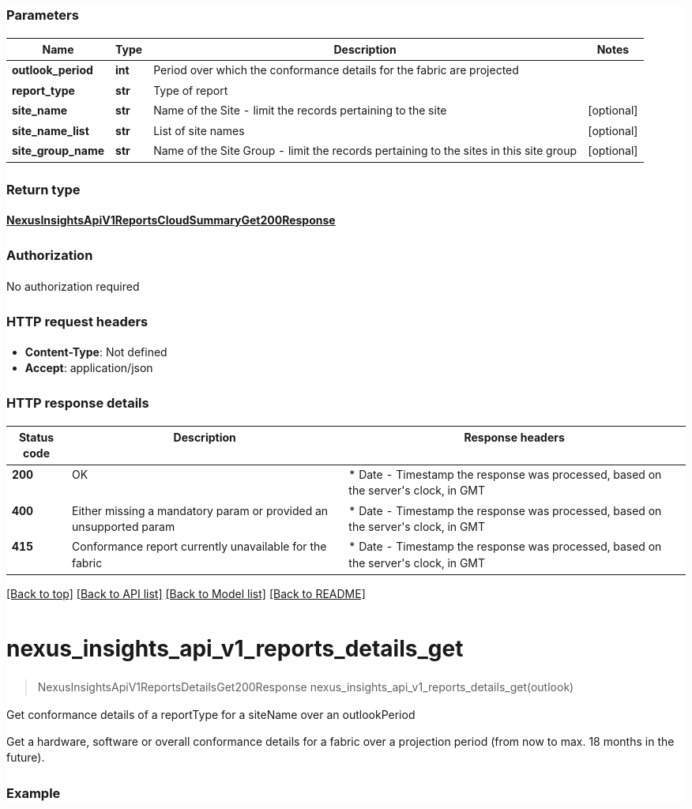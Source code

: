 
### Parameters

Name | Type | Description  | Notes
------------- | ------------- | ------------- | -------------
 **outlook_period** | **int**| Period over which the conformance details for the fabric are projected |
 **report_type** | **str**| Type of report |
 **site_name** | **str**| Name of the Site - limit the records pertaining to the site | [optional]
 **site_name_list** | **str**| List of site names | [optional]
 **site_group_name** | **str**| Name of the Site Group - limit the records pertaining to the sites in this site group | [optional]

### Return type

[**NexusInsightsApiV1ReportsCloudSummaryGet200Response**](NexusInsightsApiV1ReportsCloudSummaryGet200Response.md)

### Authorization

No authorization required

### HTTP request headers

 - **Content-Type**: Not defined
 - **Accept**: application/json


### HTTP response details

| Status code | Description | Response headers |
|-------------|-------------|------------------|
**200** | OK |  * Date - Timestamp the response was processed, based on the server&#39;s clock, in GMT <br>  |
**400** | Either missing a mandatory param or provided an unsupported param |  * Date - Timestamp the response was processed, based on the server&#39;s clock, in GMT <br>  |
**415** | Conformance report currently unavailable for the fabric |  * Date - Timestamp the response was processed, based on the server&#39;s clock, in GMT <br>  |

[[Back to top]](#) [[Back to API list]](../README.md#documentation-for-api-endpoints) [[Back to Model list]](../README.md#documentation-for-models) [[Back to README]](../README.md)

# **nexus_insights_api_v1_reports_details_get**
> NexusInsightsApiV1ReportsDetailsGet200Response nexus_insights_api_v1_reports_details_get(outlook)

Get conformance details of a reportType for a siteName over an outlookPeriod

Get a hardware, software or overall conformance details for a fabric over a projection period (from now to max. 18 months in the future).

### Example

